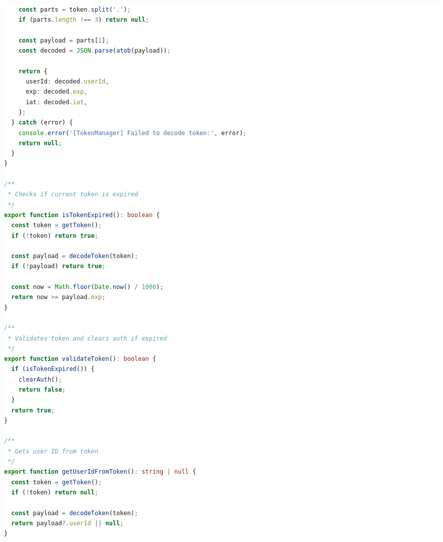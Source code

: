 ```typescript
    const parts = token.split('.');
    if (parts.length !== 3) return null;

    const payload = parts[1];
    const decoded = JSON.parse(atob(payload));

    return {
      userId: decoded.userId,
      exp: decoded.exp,
      iat: decoded.iat,
    };
  } catch (error) {
    console.error('[TokenManager] Failed to decode token:', error);
    return null;
  }
}

/**
 * Checks if current token is expired
 */
export function isTokenExpired(): boolean {
  const token = getToken();
  if (!token) return true;

  const payload = decodeToken(token);
  if (!payload) return true;

  const now = Math.floor(Date.now() / 1000);
  return now >= payload.exp;
}

/**
 * Validates token and clears auth if expired
 */
export function validateToken(): boolean {
  if (isTokenExpired()) {
    clearAuth();
    return false;
  }
  return true;
}

/**
 * Gets user ID from token
 */
export function getUserIdFromToken(): string | null {
  const token = getToken();
  if (!token) return null;

  const payload = decodeToken(token);
  return payload?.userId || null;
}
```
